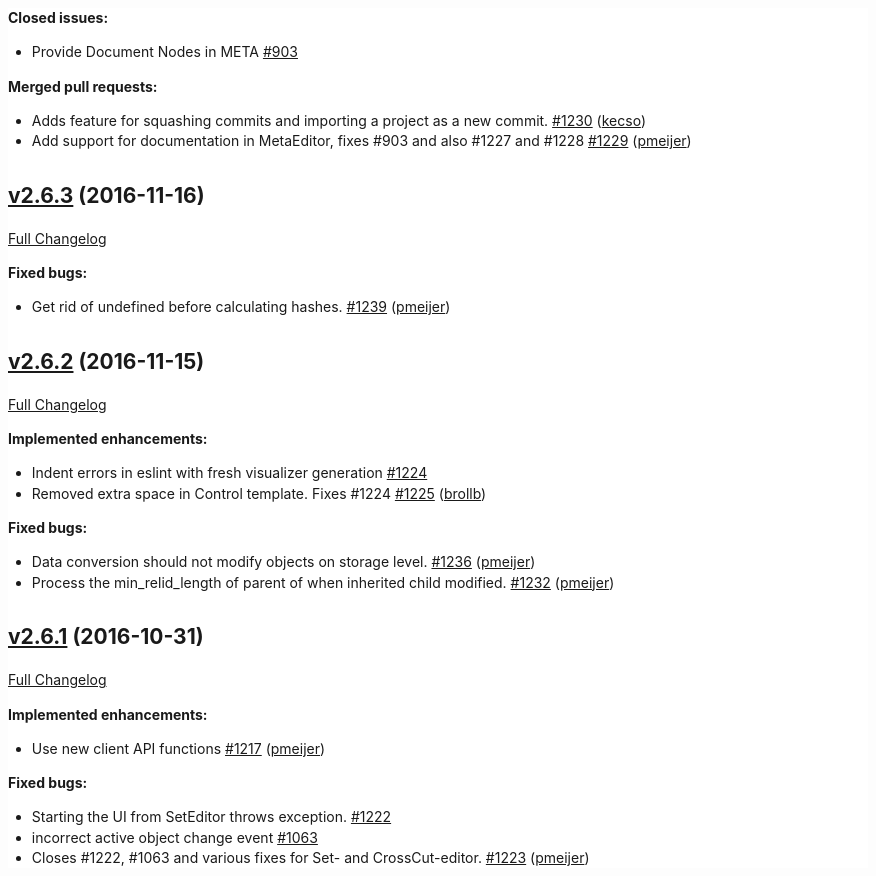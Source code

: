 **Closed issues:**

- Provide Document Nodes in META [\#903](https://github.com/webgme/webgme/issues/903)

**Merged pull requests:**

- Adds feature for squashing commits and importing a project as a new commit. [\#1230](https://github.com/webgme/webgme/pull/1230) ([kecso](https://github.com/kecso))
- Add support for documentation in MetaEditor, fixes \#903 and also \#1227 and \#1228 [\#1229](https://github.com/webgme/webgme/pull/1229) ([pmeijer](https://github.com/pmeijer))

## [v2.6.3](https://github.com/webgme/webgme/tree/v2.6.3) (2016-11-16)
[Full Changelog](https://github.com/webgme/webgme/compare/v2.6.2...v2.6.3)

**Fixed bugs:**

- Get rid of undefined before calculating hashes. [\#1239](https://github.com/webgme/webgme/pull/1239) ([pmeijer](https://github.com/pmeijer))

## [v2.6.2](https://github.com/webgme/webgme/tree/v2.6.2) (2016-11-15)
[Full Changelog](https://github.com/webgme/webgme/compare/v2.6.1...v2.6.2)

**Implemented enhancements:**

- Indent errors in eslint with fresh visualizer generation [\#1224](https://github.com/webgme/webgme/issues/1224)
- Removed extra space in Control template. Fixes \#1224 [\#1225](https://github.com/webgme/webgme/pull/1225) ([brollb](https://github.com/brollb))

**Fixed bugs:**

- Data conversion should not modify objects on storage level. [\#1236](https://github.com/webgme/webgme/pull/1236) ([pmeijer](https://github.com/pmeijer))
- Process the min\_relid\_length of parent of when inherited child modified. [\#1232](https://github.com/webgme/webgme/pull/1232) ([pmeijer](https://github.com/pmeijer))

## [v2.6.1](https://github.com/webgme/webgme/tree/v2.6.1) (2016-10-31)
[Full Changelog](https://github.com/webgme/webgme/compare/v2.6.0...v2.6.1)

**Implemented enhancements:**

- Use new client API functions [\#1217](https://github.com/webgme/webgme/pull/1217) ([pmeijer](https://github.com/pmeijer))

**Fixed bugs:**

- Starting the UI from SetEditor throws exception. [\#1222](https://github.com/webgme/webgme/issues/1222)
- incorrect active object change event [\#1063](https://github.com/webgme/webgme/issues/1063)
- Closes \#1222, \#1063 and various fixes for Set- and CrossCut-editor. [\#1223](https://github.com/webgme/webgme/pull/1223) ([pmeijer](https://github.com/pmeijer))
